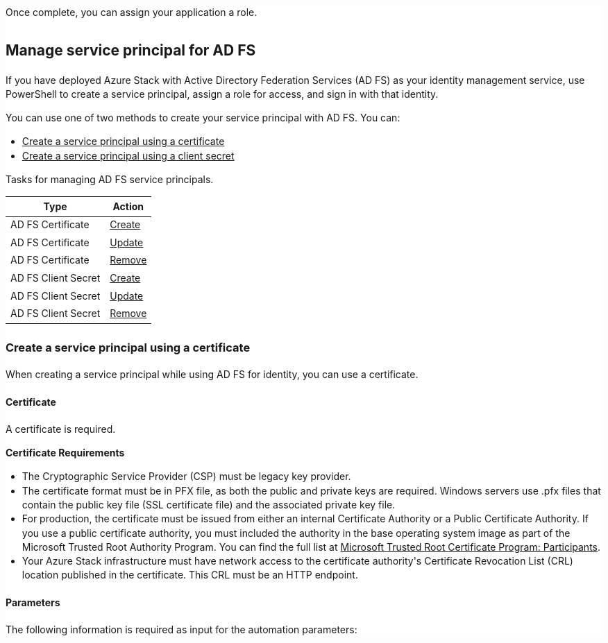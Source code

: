 Once complete, you can assign your application a role.

## Manage service principal for AD FS

If you have deployed Azure Stack with Active Directory Federation Services (AD FS) as your identity management service, use PowerShell to create a service principal, assign a role for access, and sign in with that identity.

You can use one of two methods to create your service principal with AD FS. You can:
 - [Create a service principal using a certificate](azure-stack-create-service-principals.md#create-a-service-principal-using-a-certificate)
 - [Create a service principal using a client secret](azure-stack-create-service-principals.md#create-a-service-principal-using-a-client-secret)

Tasks for managing AD FS service principals.

| Type | Action |
| --- | --- |
| AD FS Certificate | [Create](azure-stack-create-service-principals.md#create-a-service-principal-using-a-certificate) |
| AD FS Certificate | [Update](azure-stack-create-service-principals.md#update-certificate-for-service-principal-for-AD-FS) |
| AD FS Certificate | [Remove](azure-stack-create-service-principals.md#remove-a-service-principal-for-AD-FS) |
| AD FS Client Secret | [Create](azure-stack-create-service-principals.md#create-a-service-principal-using-a-client-secret) |
| AD FS Client Secret | [Update](azure-stack-create-service-principals.md#create-a-service-principal-using-a-client-secret) |
| AD FS Client Secret | [Remove](azure-stack-create-service-principals.md##remove-a-service-principal-for-AD-FS) |

### Create a service principal using a certificate

When creating a service principal while using AD FS for identity, you can use a certificate.

#### Certificate

A certificate is required.

**Certificate Requirements**

 - The Cryptographic Service Provider (CSP) must be legacy key provider.
 - The certificate format must be in PFX file, as both the public and private keys are required. Windows servers use .pfx files that contain the public key file (SSL certificate file) and the associated private key file.
 - For production, the certificate must be issued from either an internal Certificate Authority or a Public Certificate Authority. If you use a public certificate authority, you must included the authority in the base operating system image as part of the Microsoft Trusted Root Authority Program. You can find the full list at [Microsoft Trusted Root Certificate Program: Participants](https://gallery.technet.microsoft.com/Trusted-Root-Certificate-123665ca).
 - Your Azure Stack infrastructure must have network access to the certificate authority's Certificate Revocation List (CRL) location published in the certificate. This CRL must be an HTTP endpoint.

#### Parameters

The following information is required as input for the automation parameters:
